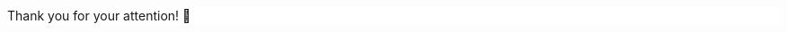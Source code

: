 <div class="absolute bottom-4 right-4">
  <div class="text-sm text-gray-500">
    <carbon:time class="inline mr-1" />
    Thank you for your attention! 🙏
  </div>
</div>

